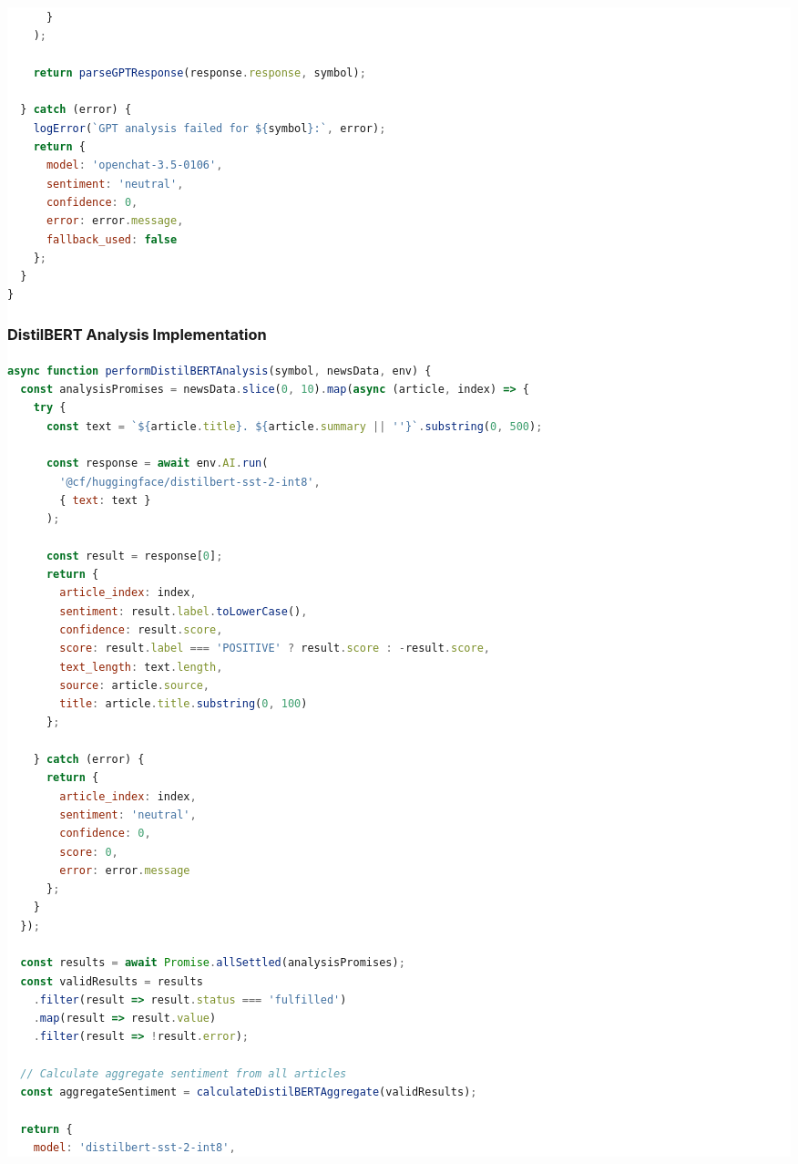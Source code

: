 ```javascript
      }
    );

    return parseGPTResponse(response.response, symbol);

  } catch (error) {
    logError(`GPT analysis failed for ${symbol}:`, error);
    return {
      model: 'openchat-3.5-0106',
      sentiment: 'neutral',
      confidence: 0,
      error: error.message,
      fallback_used: false
    };
  }
}
```

### DistilBERT Analysis Implementation
```javascript
async function performDistilBERTAnalysis(symbol, newsData, env) {
  const analysisPromises = newsData.slice(0, 10).map(async (article, index) => {
    try {
      const text = `${article.title}. ${article.summary || ''}`.substring(0, 500);

      const response = await env.AI.run(
        '@cf/huggingface/distilbert-sst-2-int8',
        { text: text }
      );

      const result = response[0];
      return {
        article_index: index,
        sentiment: result.label.toLowerCase(),
        confidence: result.score,
        score: result.label === 'POSITIVE' ? result.score : -result.score,
        text_length: text.length,
        source: article.source,
        title: article.title.substring(0, 100)
      };

    } catch (error) {
      return {
        article_index: index,
        sentiment: 'neutral',
        confidence: 0,
        score: 0,
        error: error.message
      };
    }
  });

  const results = await Promise.allSettled(analysisPromises);
  const validResults = results
    .filter(result => result.status === 'fulfilled')
    .map(result => result.value)
    .filter(result => !result.error);

  // Calculate aggregate sentiment from all articles
  const aggregateSentiment = calculateDistilBERTAggregate(validResults);

  return {
    model: 'distilbert-sst-2-int8',
```